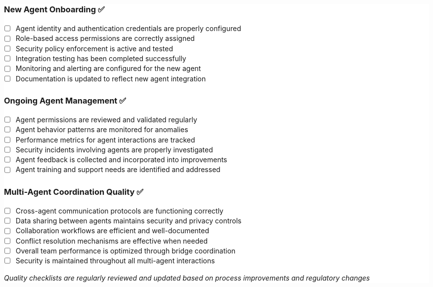 ### New Agent Onboarding ✅
- [ ] Agent identity and authentication credentials are properly configured
- [ ] Role-based access permissions are correctly assigned
- [ ] Security policy enforcement is active and tested
- [ ] Integration testing has been completed successfully
- [ ] Monitoring and alerting are configured for the new agent
- [ ] Documentation is updated to reflect new agent integration

### Ongoing Agent Management ✅
- [ ] Agent permissions are reviewed and validated regularly
- [ ] Agent behavior patterns are monitored for anomalies
- [ ] Performance metrics for agent interactions are tracked
- [ ] Security incidents involving agents are properly investigated
- [ ] Agent feedback is collected and incorporated into improvements
- [ ] Agent training and support needs are identified and addressed

### Multi-Agent Coordination Quality ✅
- [ ] Cross-agent communication protocols are functioning correctly
- [ ] Data sharing between agents maintains security and privacy controls
- [ ] Collaboration workflows are efficient and well-documented
- [ ] Conflict resolution mechanisms are effective when needed
- [ ] Overall team performance is optimized through bridge coordination
- [ ] Security is maintained throughout all multi-agent interactions

*Quality checklists are regularly reviewed and updated based on process improvements and regulatory changes*
